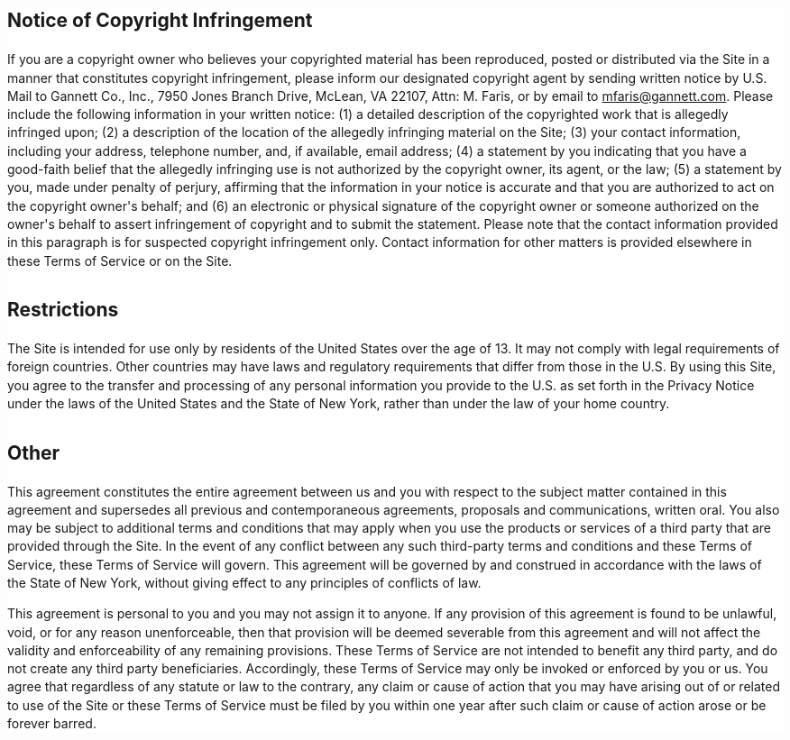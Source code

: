 ## Notice of Copyright Infringement

If you are a copyright owner who believes your copyrighted material has been reproduced, posted or distributed via the Site in a manner that constitutes copyright infringement, please inform our designated copyright agent by sending written notice by U.S. Mail to Gannett Co., Inc., 7950 Jones Branch Drive, McLean, VA 22107, Attn: M. Faris, or by email to mfaris@gannett.com. Please include the following information in your written notice: (1) a detailed description of the copyrighted work that is allegedly infringed upon; (2) a description of the location of the allegedly infringing material on the Site; (3) your contact information, including your address, telephone number, and, if available, email address; (4) a statement by you indicating that you have a good-faith belief that the allegedly infringing use is not authorized by the copyright owner, its agent, or the law; (5) a statement by you, made under penalty of perjury, affirming that the information in your notice is accurate and that you are authorized to act on the copyright owner's behalf; and (6) an electronic or physical signature of the copyright owner or someone authorized on the owner's behalf to assert infringement of copyright and to submit the statement. Please note that the contact information provided in this paragraph is for suspected copyright infringement only. Contact information for other matters is provided elsewhere in these Terms of Service or on the Site.

## Restrictions

The Site is intended for use only by residents of the United States over the age of 13. It may not comply with legal requirements of foreign countries. Other countries may have laws and regulatory requirements that differ from those in the U.S. By using this Site, you agree to the transfer and processing of any personal information you provide to the U.S. as set forth in the Privacy Notice under the laws of the United States and the State of New York, rather than under the law of your home country.

## Other

This agreement constitutes the entire agreement between us and you with respect to the subject matter contained in this agreement and supersedes all previous and contemporaneous agreements, proposals and communications, written oral. You also may be subject to additional terms and conditions that may apply when you use the products or services of a third party that are provided through the Site. In the event of any conflict between any such third-party terms and conditions and these Terms of Service, these Terms of Service will govern. This agreement will be governed by and construed in accordance with the laws of the State of New York, without giving effect to any principles of conflicts of law.



This agreement is personal to you and you may not assign it to anyone. If any provision of this agreement is found to be unlawful, void, or for any reason unenforceable, then that provision will be deemed severable from this agreement and will not affect the validity and enforceability of any remaining provisions. These Terms of Service are not intended to benefit any third party, and do not create any third party beneficiaries. Accordingly, these Terms of Service may only be invoked or enforced by you or us. You agree that regardless of any statute or law to the contrary, any claim or cause of action that you may have arising out of or related to use of the Site or these Terms of Service must be filed by you within one year after such claim or cause of action arose or be forever barred.